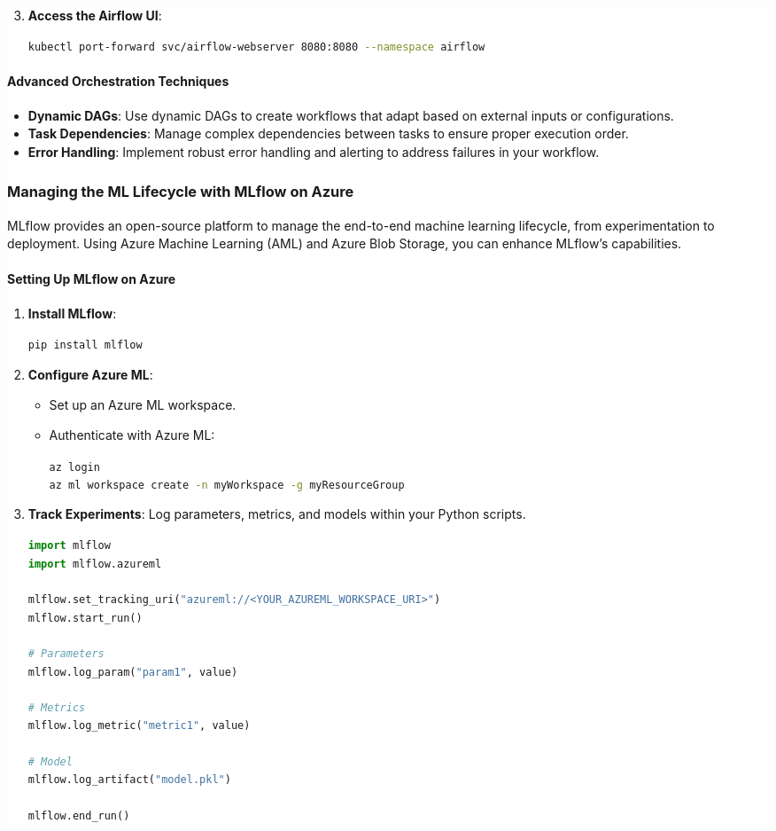 3. **Access the Airflow UI**:  
   ```bash
   kubectl port-forward svc/airflow-webserver 8080:8080 --namespace airflow
   ```

#### Advanced Orchestration Techniques

- **Dynamic DAGs**: Use dynamic DAGs to create workflows that adapt based on external inputs or configurations.
- **Task Dependencies**: Manage complex dependencies between tasks to ensure proper execution order.
- **Error Handling**: Implement robust error handling and alerting to address failures in your workflow.

### Managing the ML Lifecycle with MLflow on Azure

MLflow provides an open-source platform to manage the end-to-end machine learning lifecycle, from experimentation to deployment. Using Azure Machine Learning (AML) and Azure Blob Storage, you can enhance MLflow’s capabilities.

#### Setting Up MLflow on Azure

1. **Install MLflow**:  
   ```bash
   pip install mlflow
   ```

2. **Configure Azure ML**:
   - Set up an Azure ML workspace.
   - Authenticate with Azure ML:

     ```bash
     az login
     az ml workspace create -n myWorkspace -g myResourceGroup
     ```

3. **Track Experiments**: Log parameters, metrics, and models within your Python scripts.

   ```python
   import mlflow
   import mlflow.azureml

   mlflow.set_tracking_uri("azureml://<YOUR_AZUREML_WORKSPACE_URI>")
   mlflow.start_run()

   # Parameters
   mlflow.log_param("param1", value)

   # Metrics
   mlflow.log_metric("metric1", value)

   # Model
   mlflow.log_artifact("model.pkl")

   mlflow.end_run()
   ```
